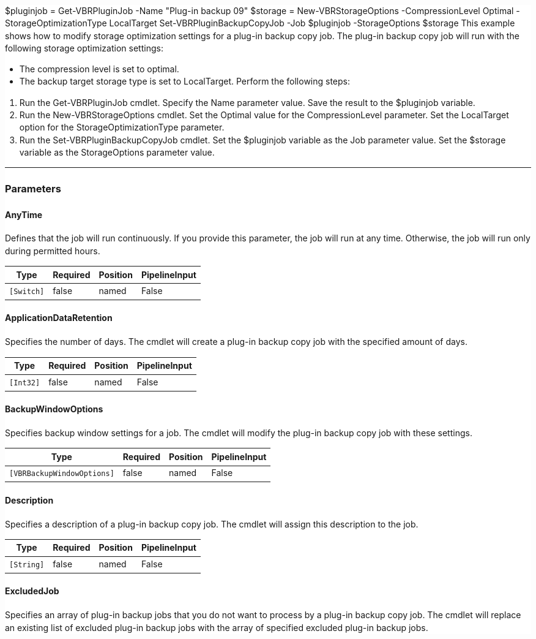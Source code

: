 $pluginjob = Get-VBRPluginJob -Name "Plug-in backup 09"
$storage = New-VBRStorageOptions -CompressionLevel Optimal -StorageOptimizationType LocalTarget
Set-VBRPluginBackupCopyJob -Job $pluginjob -StorageOptions $storage
This example shows how to modify storage optimization settings for a plug-in backup copy job. The plug-in backup copy job will run with the following storage optimization settings:
- The compression level is set to optimal.
- The backup target storage type is set to LocalTarget.
Perform the following steps:
1. Run the Get-VBRPluginJob cmdlet. Specify the Name parameter value. Save the result to the $pluginjob variable.
2. Run the New-VBRStorageOptions cmdlet. Set the Optimal value for the CompressionLevel parameter. Set the LocalTarget option for the StorageOptimizationType parameter.
3. Run the Set-VBRPluginBackupCopyJob cmdlet. Set the $pluginjob variable as the Job parameter value. Set the $storage variable as the StorageOptions parameter value.

---

### Parameters
#### **AnyTime**
Defines that the job will run continuously. If you provide this parameter, the job will run at any time. Otherwise, the job will run only during permitted hours.

|Type      |Required|Position|PipelineInput|
|----------|--------|--------|-------------|
|`[Switch]`|false   |named   |False        |

#### **ApplicationDataRetention**
Specifies the number of days. The cmdlet will create a plug-in backup copy job with the specified amount of days.

|Type     |Required|Position|PipelineInput|
|---------|--------|--------|-------------|
|`[Int32]`|false   |named   |False        |

#### **BackupWindowOptions**
Specifies backup window settings for a job. The cmdlet will modify the plug-in backup copy job with these settings.

|Type                      |Required|Position|PipelineInput|
|--------------------------|--------|--------|-------------|
|`[VBRBackupWindowOptions]`|false   |named   |False        |

#### **Description**
Specifies a description of a plug-in backup copy job. The cmdlet will assign this description to the job.

|Type      |Required|Position|PipelineInput|
|----------|--------|--------|-------------|
|`[String]`|false   |named   |False        |

#### **ExcludedJob**
Specifies an array of plug-in backup jobs that you do not want to process by a plug-in backup copy job.
The cmdlet will replace an existing list of excluded plug-in backup jobs with the array of specified excluded plug-in backup jobs.
